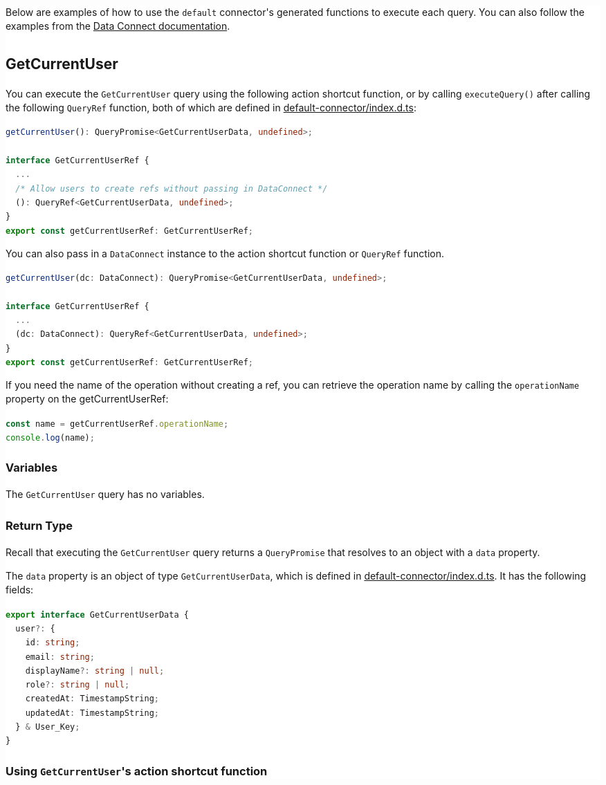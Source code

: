 Below are examples of how to use the `default` connector's generated functions to execute each query. You can also follow the examples from the [Data Connect documentation](https://firebase.google.com/docs/data-connect/web-sdk#using-queries).

## GetCurrentUser
You can execute the `GetCurrentUser` query using the following action shortcut function, or by calling `executeQuery()` after calling the following `QueryRef` function, both of which are defined in [default-connector/index.d.ts](./index.d.ts):
```typescript
getCurrentUser(): QueryPromise<GetCurrentUserData, undefined>;

interface GetCurrentUserRef {
  ...
  /* Allow users to create refs without passing in DataConnect */
  (): QueryRef<GetCurrentUserData, undefined>;
}
export const getCurrentUserRef: GetCurrentUserRef;
```
You can also pass in a `DataConnect` instance to the action shortcut function or `QueryRef` function.
```typescript
getCurrentUser(dc: DataConnect): QueryPromise<GetCurrentUserData, undefined>;

interface GetCurrentUserRef {
  ...
  (dc: DataConnect): QueryRef<GetCurrentUserData, undefined>;
}
export const getCurrentUserRef: GetCurrentUserRef;
```

If you need the name of the operation without creating a ref, you can retrieve the operation name by calling the `operationName` property on the getCurrentUserRef:
```typescript
const name = getCurrentUserRef.operationName;
console.log(name);
```

### Variables
The `GetCurrentUser` query has no variables.
### Return Type
Recall that executing the `GetCurrentUser` query returns a `QueryPromise` that resolves to an object with a `data` property.

The `data` property is an object of type `GetCurrentUserData`, which is defined in [default-connector/index.d.ts](./index.d.ts). It has the following fields:
```typescript
export interface GetCurrentUserData {
  user?: {
    id: string;
    email: string;
    displayName?: string | null;
    role?: string | null;
    createdAt: TimestampString;
    updatedAt: TimestampString;
  } & User_Key;
}
```
### Using `GetCurrentUser`'s action shortcut function

